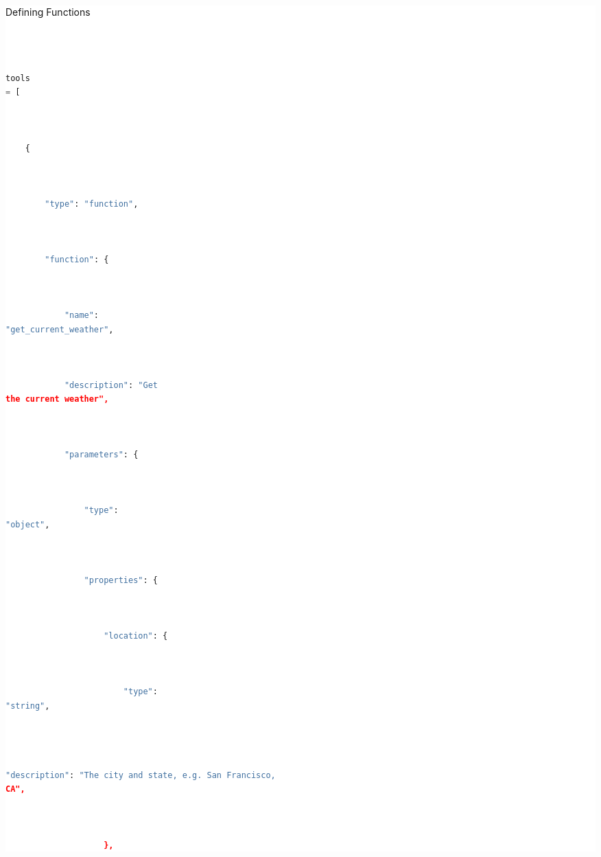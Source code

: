 Defining Functions

```python



tools
= [



    {



        "type": "function",



        "function": {



            "name":
"get_current_weather",



            "description": "Get
the current weather",



            "parameters": {



                "type":
"object",



                "properties": {



                    "location": {



                        "type":
"string",



                   
"description": "The city and state, e.g. San Francisco,
CA",



                    },


```